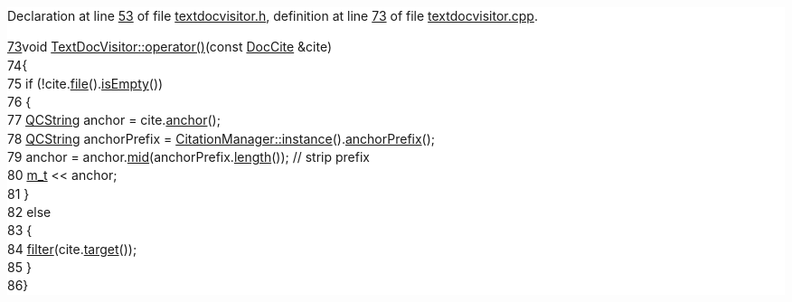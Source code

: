 
<p>Declaration at line <a href="/web-doxygen/docs/api/files/src/textdocvisitor-h/#l00053">53</a> of file <a href="/web-doxygen/docs/api/files/src/textdocvisitor-h">textdocvisitor.h</a>, definition at line <a href="/web-doxygen/docs/api/files/src/textdocvisitor-cpp/#l00073">73</a> of file <a href="/web-doxygen/docs/api/files/src/textdocvisitor-cpp">textdocvisitor.cpp</a>.</p>

<div class="doxyProgramListing">

<div class="doxyCodeLine"><span class="doxyLineNumber"><a href="#a88217cd97b6eaa15a8c8f4a8c4757db1">73</a></span><span class="doxyLineContent"><span class="doxyHighlightKeywordType">void</span><span class="doxyHighlight"> <a href="#ad932c305668398f6c0b4aace1f3f8483">TextDocVisitor::operator()</a>(</span><span class="doxyHighlightKeyword">const</span><span class="doxyHighlight"> <a href="/web-doxygen/docs/api/classes/doccite">DocCite</a> &amp;cite)</span></span></div>
<div class="doxyCodeLine"><span class="doxyLineNumber">74</span><span class="doxyLineContent"><span class="doxyHighlight">{</span></span></div>
<div class="doxyCodeLine"><span class="doxyLineNumber">75</span><span class="doxyLineContent"><span class="doxyHighlight">  </span><span class="doxyHighlightKeywordFlow">if</span><span class="doxyHighlight"> (!cite.<a href="/web-doxygen/docs/api/classes/doccite/#ae842d125098f64d7ee7bb1b955f2f6ba">file</a>().<a href="/web-doxygen/docs/api/classes/qcstring/#a621c4090d69ad7d05ef8e5234376c3d8">isEmpty</a>())</span></span></div>
<div class="doxyCodeLine"><span class="doxyLineNumber">76</span><span class="doxyLineContent"><span class="doxyHighlight">  {</span></span></div>
<div class="doxyCodeLine"><span class="doxyLineNumber">77</span><span class="doxyLineContent"><span class="doxyHighlight">    <a href="/web-doxygen/docs/api/classes/qcstring">QCString</a> anchor = cite.<a href="/web-doxygen/docs/api/classes/doccite/#acb79082b3765794abb193fcef75b1b2e">anchor</a>();</span></span></div>
<div class="doxyCodeLine"><span class="doxyLineNumber">78</span><span class="doxyLineContent"><span class="doxyHighlight">    <a href="/web-doxygen/docs/api/classes/qcstring">QCString</a> anchorPrefix = <a href="/web-doxygen/docs/api/classes/citationmanager/#a4934f7fbd6a387b7cc2ea0a12a2e04b5">CitationManager::instance</a>().<a href="/web-doxygen/docs/api/classes/citationmanager/#a10ba17e783f502c2998a7432c84fd462">anchorPrefix</a>();</span></span></div>
<div class="doxyCodeLine"><span class="doxyLineNumber">79</span><span class="doxyLineContent"><span class="doxyHighlight">    anchor = anchor.<a href="/web-doxygen/docs/api/classes/qcstring/#a27136caf9c0bc4daca574cda6f113551">mid</a>(anchorPrefix.<a href="/web-doxygen/docs/api/classes/qcstring/#a16362990092a086b505e08f102df4dff">length</a>()); </span><span class="doxyHighlightComment">// strip prefix</span></span></div>
<div class="doxyCodeLine"><span class="doxyLineNumber">80</span><span class="doxyLineContent"><span class="doxyHighlight">    <a href="#a80ad669a6389b88ced6163d3fd19f14f">m_t</a> &lt;&lt; anchor;</span></span></div>
<div class="doxyCodeLine"><span class="doxyLineNumber">81</span><span class="doxyLineContent"><span class="doxyHighlight">  }</span></span></div>
<div class="doxyCodeLine"><span class="doxyLineNumber">82</span><span class="doxyLineContent"><span class="doxyHighlight">  </span><span class="doxyHighlightKeywordFlow">else</span></span></div>
<div class="doxyCodeLine"><span class="doxyLineNumber">83</span><span class="doxyLineContent"><span class="doxyHighlight">  {</span></span></div>
<div class="doxyCodeLine"><span class="doxyLineNumber">84</span><span class="doxyLineContent"><span class="doxyHighlight">    <a href="#a41b5f683e302b49a51ffc8f4199e6d38">filter</a>(cite.<a href="/web-doxygen/docs/api/classes/doccite/#aba1e595baf53edff52edf749074abce8">target</a>());</span></span></div>
<div class="doxyCodeLine"><span class="doxyLineNumber">85</span><span class="doxyLineContent"><span class="doxyHighlight">  }</span></span></div>
<div class="doxyCodeLine"><span class="doxyLineNumber">86</span><span class="doxyLineContent"><span class="doxyHighlight">}</span></span></div>
